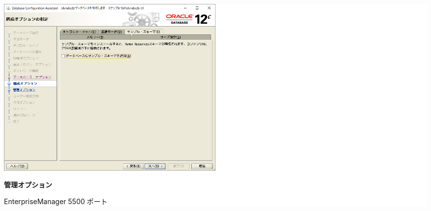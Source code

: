 <img src="images/oracle_database_12cr2_dbca13.png" width="50%">  

**管理オプション**  

EnterpriseManager 5500 ポート  
